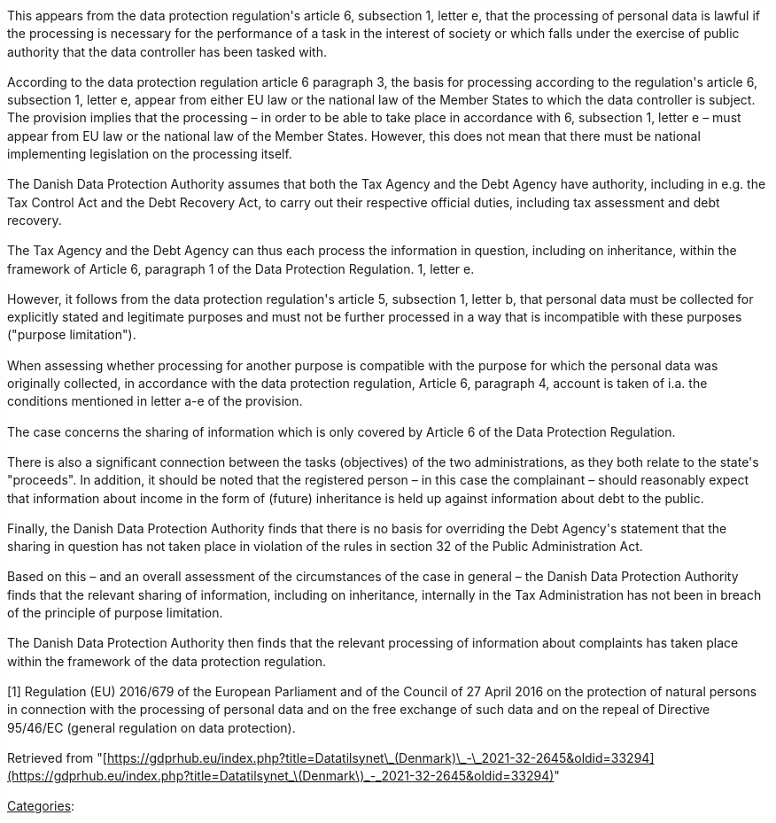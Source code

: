 This appears from the data protection regulation's article 6, subsection 1, letter e, that the processing of personal data is lawful if the processing is necessary for the performance of a task in the interest of society or which falls under the exercise of public authority that the data controller has been tasked with.

According to the data protection regulation article 6 paragraph 3, the basis for processing according to the regulation's article 6, subsection 1, letter e, appear from either EU law or the national law of the Member States to which the data controller is subject. The provision implies that the processing – in order to be able to take place in accordance with 6, subsection 1, letter e – must appear from EU law or the national law of the Member States. However, this does not mean that there must be national implementing legislation on the processing itself.

The Danish Data Protection Authority assumes that both the Tax Agency and the Debt Agency have authority, including in e.g. the Tax Control Act and the Debt Recovery Act, to carry out their respective official duties, including tax assessment and debt recovery.

The Tax Agency and the Debt Agency can thus each process the information in question, including on inheritance, within the framework of Article 6, paragraph 1 of the Data Protection Regulation. 1, letter e.

However, it follows from the data protection regulation's article 5, subsection 1, letter b, that personal data must be collected for explicitly stated and legitimate purposes and must not be further processed in a way that is incompatible with these purposes ("purpose limitation").

When assessing whether processing for another purpose is compatible with the purpose for which the personal data was originally collected, in accordance with the data protection regulation, Article 6, paragraph 4, account is taken of i.a. the conditions mentioned in letter a-e of the provision.

The case concerns the sharing of information which is only covered by Article 6 of the Data Protection Regulation.

There is also a significant connection between the tasks (objectives) of the two administrations, as they both relate to the state's "proceeds". In addition, it should be noted that the registered person – in this case the complainant – should reasonably expect that information about income in the form of (future) inheritance is held up against information about debt to the public.

Finally, the Danish Data Protection Authority finds that there is no basis for overriding the Debt Agency's statement that the sharing in question has not taken place in violation of the rules in section 32 of the Public Administration Act.

Based on this – and an overall assessment of the circumstances of the case in general – the Danish Data Protection Authority finds that the relevant sharing of information, including on inheritance, internally in the Tax Administration has not been in breach of the principle of purpose limitation.

The Danish Data Protection Authority then finds that the relevant processing of information about complaints has taken place within the framework of the data protection regulation.

\[1\] Regulation (EU) 2016/679 of the European Parliament and of the Council of 27 April 2016 on the protection of natural persons in connection with the processing of personal data and on the free exchange of such data and on the repeal of Directive 95/46/EC (general regulation on data protection).

Retrieved from "[https://gdprhub.eu/index.php?title=Datatilsynet\_(Denmark)\_-\_2021-32-2645&oldid=33294](https://gdprhub.eu/index.php?title=Datatilsynet_\(Denmark\)_-_2021-32-2645&oldid=33294)"

[Categories](/index.php?title=Special:Categories "Special:Categories"):

